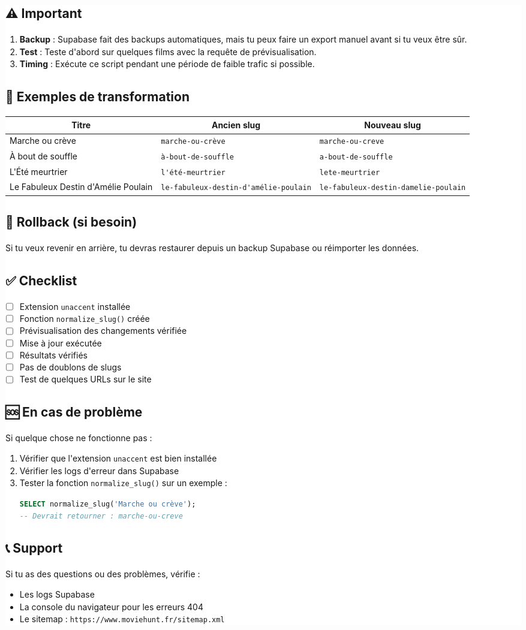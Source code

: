 ## ⚠️ Important

1. **Backup** : Supabase fait des backups automatiques, mais tu peux faire un export manuel avant si tu veux être sûr.
2. **Test** : Teste d'abord sur quelques films avec la requête de prévisualisation.
3. **Timing** : Exécute ce script pendant une période de faible trafic si possible.

## 🎯 Exemples de transformation

| Titre | Ancien slug | Nouveau slug |
|-------|-------------|--------------|
| Marche ou crève | `marche-ou-crève` | `marche-ou-creve` |
| À bout de souffle | `à-bout-de-souffle` | `a-bout-de-souffle` |
| L'Été meurtrier | `l'été-meurtrier` | `lete-meurtrier` |
| Le Fabuleux Destin d'Amélie Poulain | `le-fabuleux-destin-d'amélie-poulain` | `le-fabuleux-destin-damelie-poulain` |

## 📝 Rollback (si besoin)

Si tu veux revenir en arrière, tu devras restaurer depuis un backup Supabase ou réimporter les données.

## ✅ Checklist

- [ ] Extension `unaccent` installée
- [ ] Fonction `normalize_slug()` créée
- [ ] Prévisualisation des changements vérifiée
- [ ] Mise à jour exécutée
- [ ] Résultats vérifiés
- [ ] Pas de doublons de slugs
- [ ] Test de quelques URLs sur le site

## 🆘 En cas de problème

Si quelque chose ne fonctionne pas :

1. Vérifier que l'extension `unaccent` est bien installée
2. Vérifier les logs d'erreur dans Supabase
3. Tester la fonction `normalize_slug()` sur un exemple :
   ```sql
   SELECT normalize_slug('Marche ou crève');
   -- Devrait retourner : marche-ou-creve
   ```

## 📞 Support

Si tu as des questions ou des problèmes, vérifie :
- Les logs Supabase
- La console du navigateur pour les erreurs 404
- Le sitemap : `https://www.moviehunt.fr/sitemap.xml`
